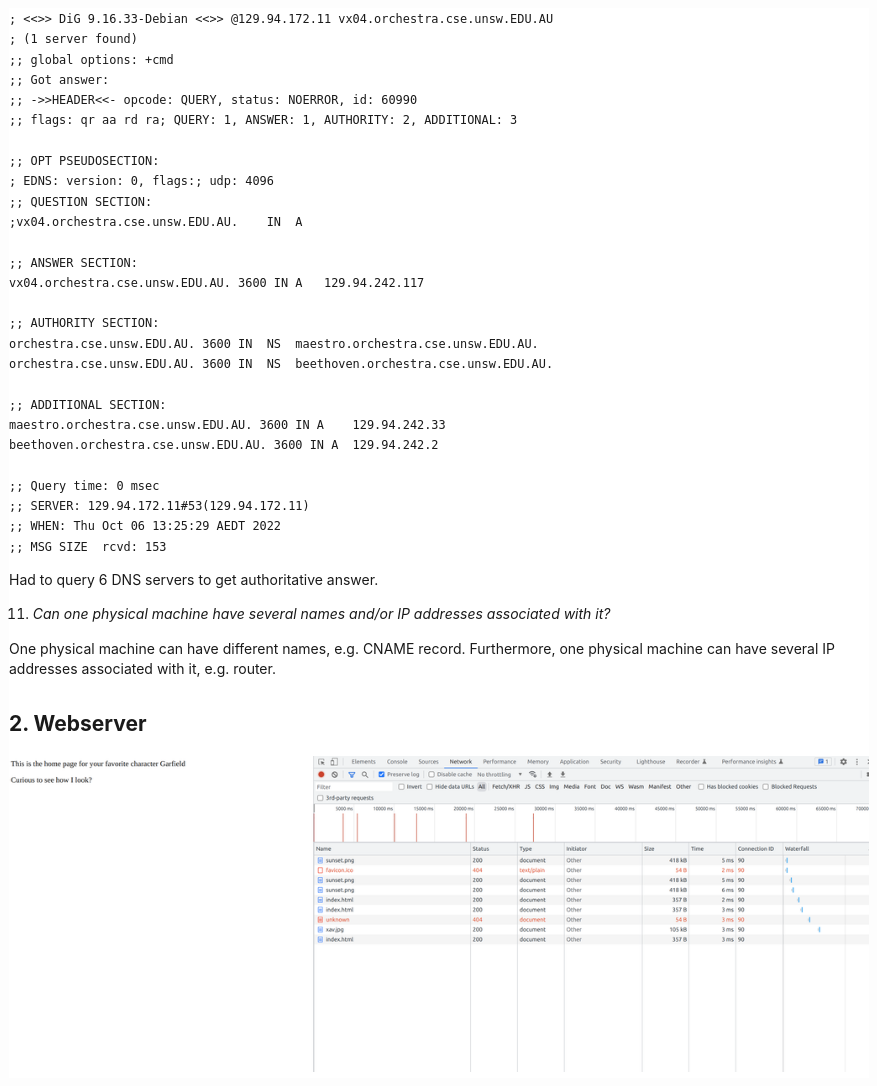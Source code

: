 ```
; <<>> DiG 9.16.33-Debian <<>> @129.94.172.11 vx04.orchestra.cse.unsw.EDU.AU
; (1 server found)
;; global options: +cmd
;; Got answer:
;; ->>HEADER<<- opcode: QUERY, status: NOERROR, id: 60990
;; flags: qr aa rd ra; QUERY: 1, ANSWER: 1, AUTHORITY: 2, ADDITIONAL: 3

;; OPT PSEUDOSECTION:
; EDNS: version: 0, flags:; udp: 4096
;; QUESTION SECTION:
;vx04.orchestra.cse.unsw.EDU.AU.	IN	A

;; ANSWER SECTION:
vx04.orchestra.cse.unsw.EDU.AU.	3600 IN	A	129.94.242.117

;; AUTHORITY SECTION:
orchestra.cse.unsw.EDU.AU. 3600	IN	NS	maestro.orchestra.cse.unsw.EDU.AU.
orchestra.cse.unsw.EDU.AU. 3600	IN	NS	beethoven.orchestra.cse.unsw.EDU.AU.

;; ADDITIONAL SECTION:
maestro.orchestra.cse.unsw.EDU.AU. 3600	IN A	129.94.242.33
beethoven.orchestra.cse.unsw.EDU.AU. 3600 IN A	129.94.242.2

;; Query time: 0 msec
;; SERVER: 129.94.172.11#53(129.94.172.11)
;; WHEN: Thu Oct 06 13:25:29 AEDT 2022
;; MSG SIZE  rcvd: 153
```

Had to query 6 DNS servers to get authoritative answer.

11. *Can one physical machine have several names and/or IP addresses associated with it?*

One physical machine can have different names, e.g. CNAME record.
Furthermore, one physical machine can have several IP addresses associated with it, e.g. router.

## 2. Webserver
![](webserver.png)
